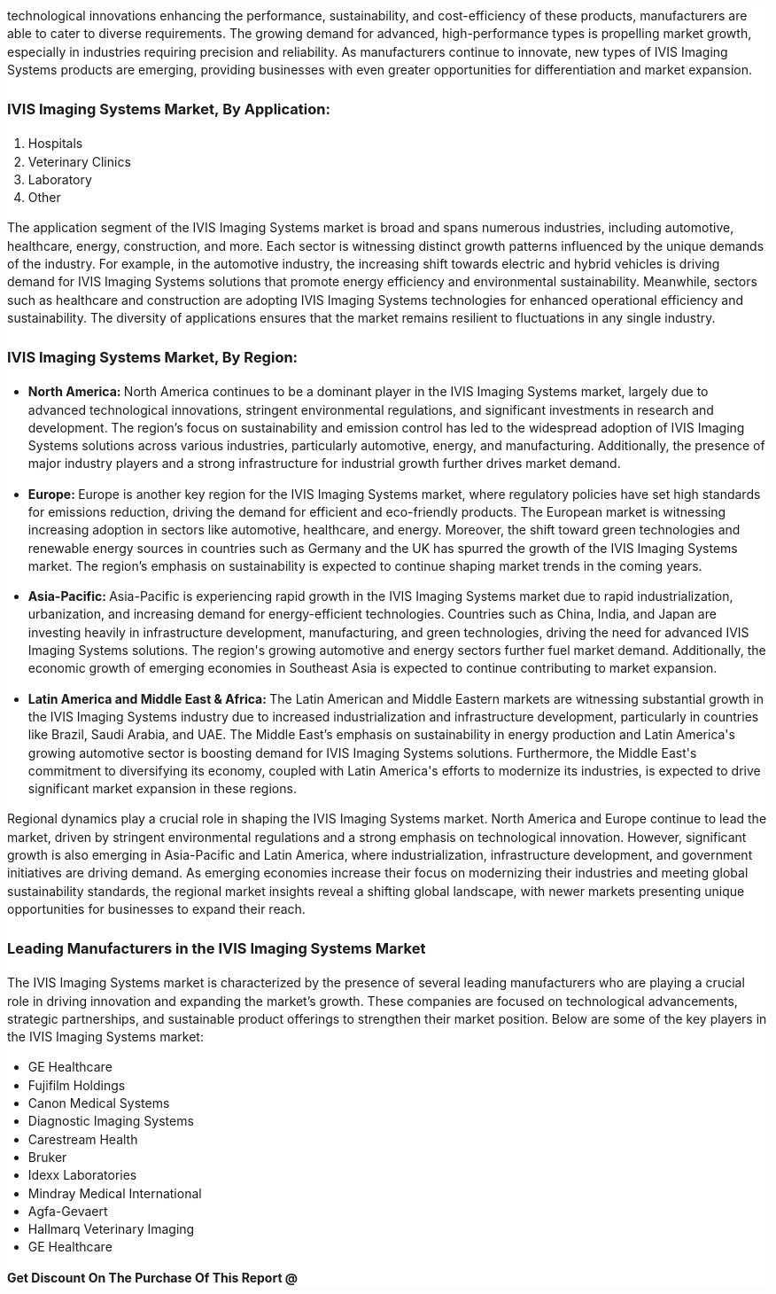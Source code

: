 technological innovations enhancing the performance, sustainability, and cost-efficiency of these products, manufacturers are able to cater to diverse requirements. The growing demand for advanced, high-performance types is propelling market growth, especially in industries requiring precision and reliability. As manufacturers continue to innovate, new types of IVIS Imaging Systems products are emerging, providing businesses with even greater opportunities for differentiation and market expansion.</p><h3>IVIS Imaging Systems Market,&nbsp;By Application:</h3><ol><li>Hospitals<li> Veterinary Clinics<li> Laboratory<li> Other</li></ol><p>The application segment of the IVIS Imaging Systems market is broad and spans numerous industries, including automotive, healthcare, energy, construction, and more. Each sector is witnessing distinct growth patterns influenced by the unique demands of the industry. For example, in the automotive industry, the increasing shift towards electric and hybrid vehicles is driving demand for IVIS Imaging Systems solutions that promote energy efficiency and environmental sustainability. Meanwhile, sectors such as healthcare and construction are adopting IVIS Imaging Systems technologies for enhanced operational efficiency and sustainability. The diversity of applications ensures that the market remains resilient to fluctuations in any single industry.</p><h3>IVIS Imaging Systems Market, By Region:</h3><ul><li><p><strong>North America:&nbsp;</strong>North America continues to be a dominant player in the IVIS Imaging Systems market, largely due to advanced technological innovations, stringent environmental regulations, and significant investments in research and development. The region&rsquo;s focus on sustainability and emission control has led to the widespread adoption of IVIS Imaging Systems solutions across various industries, particularly automotive, energy, and manufacturing. Additionally, the presence of major industry players and a strong infrastructure for industrial growth further drives market demand.</p></li><li><p><strong><strong>Europe:&nbsp;</strong></strong>Europe is another key region for the IVIS Imaging Systems market, where regulatory policies have set high standards for emissions reduction, driving the demand for efficient and eco-friendly products. The European market is witnessing increasing adoption in sectors like automotive, healthcare, and energy. Moreover, the shift toward green technologies and renewable energy sources in countries such as Germany and the UK has spurred the growth of the IVIS Imaging Systems market. The region&rsquo;s emphasis on sustainability is expected to continue shaping market trends in the coming years.</p></li><li><p><strong><strong>Asia-Pacific:&nbsp;</strong></strong>Asia-Pacific is experiencing rapid growth in the IVIS Imaging Systems market due to rapid industrialization, urbanization, and increasing demand for energy-efficient technologies. Countries such as China, India, and Japan are investing heavily in infrastructure development, manufacturing, and green technologies, driving the need for advanced IVIS Imaging Systems solutions. The region's growing automotive and energy sectors further fuel market demand. Additionally, the economic growth of emerging economies in Southeast Asia is expected to continue contributing to market expansion.</p></li><li><p><strong><strong>Latin America and Middle East &amp; Africa:&nbsp;</strong></strong>The Latin American and Middle Eastern markets are witnessing substantial growth in the IVIS Imaging Systems industry due to increased industrialization and infrastructure development, particularly in countries like Brazil, Saudi Arabia, and UAE. The Middle East&rsquo;s emphasis on sustainability in energy production and Latin America's growing automotive sector is boosting demand for IVIS Imaging Systems solutions. Furthermore, the Middle East's commitment to diversifying its economy, coupled with Latin America's efforts to modernize its industries, is expected to drive significant market expansion in these regions.</p></li></ul><p>Regional dynamics play a crucial role in shaping the IVIS Imaging Systems market. North America and Europe continue to lead the market, driven by stringent environmental regulations and a strong emphasis on technological innovation. However, significant growth is also emerging in Asia-Pacific and Latin America, where industrialization, infrastructure development, and government initiatives are driving demand. As emerging economies increase their focus on modernizing their industries and meeting global sustainability standards, the regional market insights reveal a shifting global landscape, with newer markets presenting unique opportunities for businesses to expand their reach.</p><h3><strong>Leading Manufacturers in the IVIS Imaging Systems Market</strong></h3><p>The IVIS Imaging Systems market is characterized by the presence of several leading manufacturers who are playing a crucial role in driving innovation and expanding the market&rsquo;s growth. These companies are focused on technological advancements, strategic partnerships, and sustainable product offerings to strengthen their market position. Below are some of the key players in the IVIS Imaging Systems market:</p></div><div class="article-main__content" data-test-id="publishing-text-block"><ul><li><span class="">GE Healthcare<li> Fujifilm Holdings<li> Canon Medical Systems<li> Diagnostic Imaging Systems<li> Carestream Health<li> Bruker<li> Idexx Laboratories<li> Mindray Medical International<li> Agfa-Gevaert<li> Hallmarq Veterinary Imaging<li> GE Healthcare</span></li></ul></div><div class="article-main__content" data-test-id="publishing-text-block"><p><span class="font-[700]"><strong>Get Discount On The Purchase Of This Report @</strong>